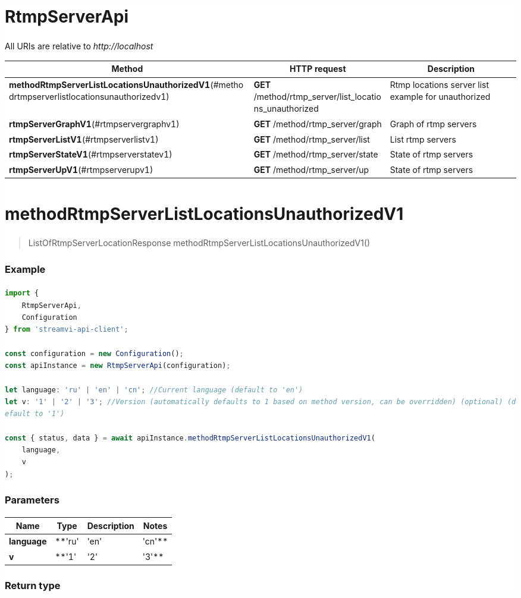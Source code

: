 # RtmpServerApi

All URIs are relative to *http://localhost*

|Method | HTTP request | Description|
|------------- | ------------- | -------------|
|**methodRtmpServerListLocationsUnauthorizedV1**(#methodrtmpserverlistlocationsunauthorizedv1) | **GET** /method/rtmp_server/list_locations_unauthorized | Rtmp locations server list example for unauthorized|
|**rtmpServerGraphV1**(#rtmpservergraphv1) | **GET** /method/rtmp_server/graph | Graph of rtmp servers|
|**rtmpServerListV1**(#rtmpserverlistv1) | **GET** /method/rtmp_server/list | List rtmp servers|
|**rtmpServerStateV1**(#rtmpserverstatev1) | **GET** /method/rtmp_server/state | State of rtmp servers|
|**rtmpServerUpV1**(#rtmpserverupv1) | **GET** /method/rtmp_server/up | State of rtmp servers|

# **methodRtmpServerListLocationsUnauthorizedV1**
> ListOfRtmpServerLocationResponse methodRtmpServerListLocationsUnauthorizedV1()


### Example

```typescript
import {
    RtmpServerApi,
    Configuration
} from 'streamvi-api-client';

const configuration = new Configuration();
const apiInstance = new RtmpServerApi(configuration);

let language: 'ru' | 'en' | 'cn'; //Current language (default to 'en')
let v: '1' | '2' | '3'; //Version (automatically defaults to 1 based on method version, can be overridden) (optional) (default to '1')

const { status, data } = await apiInstance.methodRtmpServerListLocationsUnauthorizedV1(
    language,
    v
);
```

### Parameters

|Name | Type | Description  | Notes|
|------------- | ------------- | ------------- | -------------|
| **language** | **'ru' | 'en' | 'cn'** | Current language | defaults to 'en'|
| **v** | **'1' | '2' | '3'** | Version (automatically defaults to 1 based on method version, can be overridden) | (optional) defaults to '1'|


### Return type
